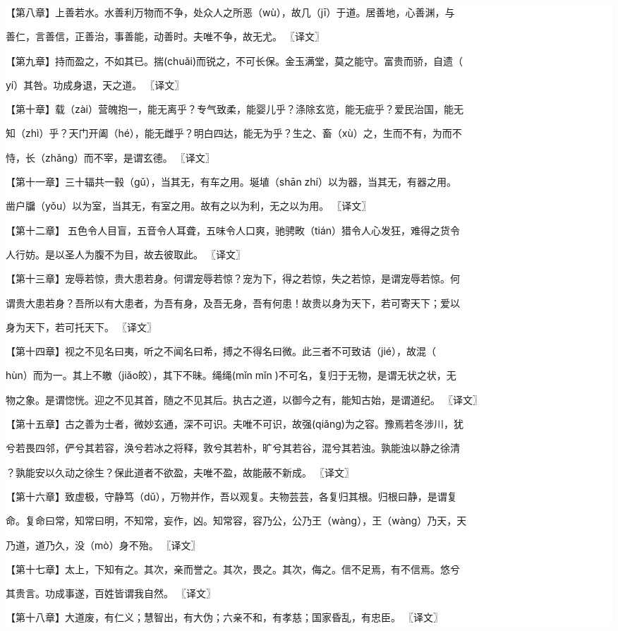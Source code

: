 【第八章】上善若水。水善利万物而不争，处众人之所恶（wù），故几（jī）于道。居善地，心善渊，与

善仁，言善信，正善治，事善能，动善时。夫唯不争，故无尤。 〖译文〗

 

【第九章】持而盈之，不如其已。揣(chuǎi)而锐之，不可长保。金玉满堂，莫之能守。富贵而骄，自遗（

yí）其咎。功成身退，天之道。 〖译文〗

 

【第十章】载（zài）营魄抱一，能无离乎？专气致柔，能婴儿乎？涤除玄览，能无疵乎？爱民治国，能无

知（zhì）乎？天门开阖（hé），能无雌乎？明白四达，能无为乎？生之、畜（xù）之，生而不有，为而不

恃，长（zhǎng）而不宰，是谓玄德。 〖译文〗

 

【第十一章】三十辐共一毂（gǔ），当其无，有车之用。埏埴（shān zhí）以为器，当其无，有器之用。

凿户牖（yǒu）以为室，当其无，有室之用。故有之以为利，无之以为用。 〖译文〗

 

【第十二章】 五色令人目盲，五音令人耳聋，五味令人口爽，驰骋畋（tián）猎令人心发狂，难得之货令

人行妨。是以圣人为腹不为目，故去彼取此。 〖译文〗

 

【第十三章】宠辱若惊，贵大患若身。何谓宠辱若惊？宠为下，得之若惊，失之若惊，是谓宠辱若惊。何

谓贵大患若身？吾所以有大患者，为吾有身，及吾无身，吾有何患！故贵以身为天下，若可寄天下；爱以

身为天下，若可托天下。 〖译文〗

 

【第十四章】视之不见名曰夷，听之不闻名曰希，搏之不得名曰微。此三者不可致诘（jié），故混（

hùn）而为一。其上不皦（jiǎo皎），其下不昧。绳绳(mǐn mǐn )不可名，复归于无物，是谓无状之状，无

物之象。是谓惚恍。迎之不见其首，随之不见其后。执古之道，以御今之有，能知古始，是谓道纪。 〖译文〗

 

【第十五章】古之善为士者，微妙玄通，深不可识。夫唯不可识，故强(qiǎng)为之容。豫焉若冬涉川，犹

兮若畏四邻，俨兮其若容，涣兮若冰之将释，敦兮其若朴，旷兮其若谷，混兮其若浊。孰能浊以静之徐清

？孰能安以久动之徐生？保此道者不欲盈，夫唯不盈，故能蔽不新成。 〖译文〗

 

【第十六章】致虚极，守静笃（dǔ），万物并作，吾以观复。夫物芸芸，各复归其根。归根曰静，是谓复

命。复命曰常，知常曰明，不知常，妄作，凶。知常容，容乃公，公乃王（wàng），王（wàng）乃天，天

乃道，道乃久，没（mò）身不殆。 〖译文〗

 

【第十七章】太上，下知有之。其次，亲而誉之。其次，畏之。其次，侮之。信不足焉，有不信焉。悠兮

其贵言。功成事遂，百姓皆谓我自然。 〖译文〗

 

【第十八章】大道废，有仁义；慧智出，有大伪；六亲不和，有孝慈；国家昏乱，有忠臣。 〖译文〗
